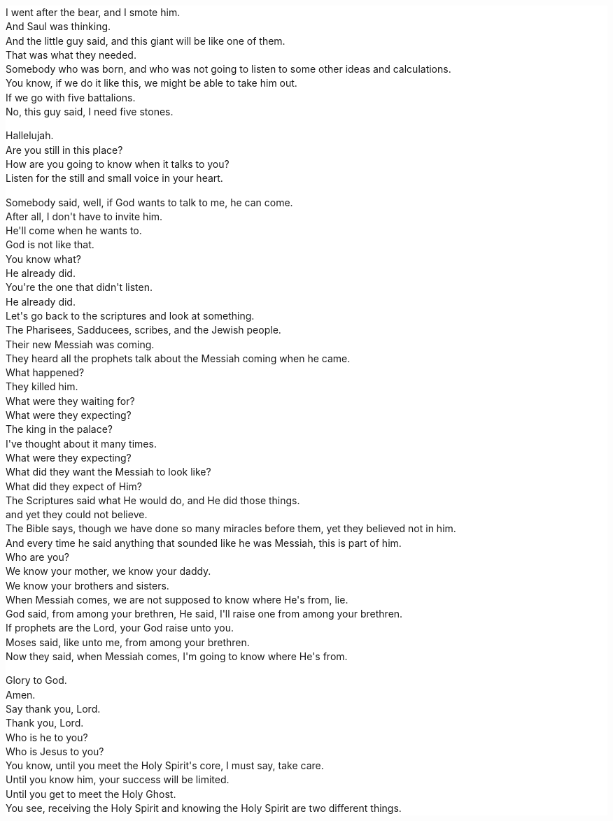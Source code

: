 I went after the bear, and I smote him.  
 And Saul was thinking.  
And the little guy said, and this giant will be like one of them.  
That was what they needed.  
Somebody who was born, and who was not going to listen to some other ideas and calculations.  
You know, if we do it like this, we might be able to take him out.  
If we go with five battalions.  
No, this guy said, I need five stones.  


  
 Hallelujah.  
Are you still in this place?  
How are you going to know when it talks to you?  
Listen for the still and small voice in your heart.  


  
Somebody said, well, if God wants to talk to me, he can come.  
 After all, I don't have to invite him.  
He'll come when he wants to.  
God is not like that.  
You know what?  
He already did.  
You're the one that didn't listen.  
He already did.  
Let's go back to the scriptures and look at something.  
The Pharisees, Sadducees, scribes, and the Jewish people.  
Their new Messiah was coming.  
They heard all the prophets talk about the Messiah coming when he came.  
What happened?  
They killed him.  
 What were they waiting for?  
What were they expecting?  
The king in the palace?  
I've thought about it many times.  
What were they expecting?  
What did they want the Messiah to look like?  
What did they expect of Him?  
The Scriptures said what He would do, and He did those things.  
 and yet they could not believe.  
The Bible says, though we have done so many miracles before them, yet they believed not in him.  
And every time he said anything that sounded like he was Messiah, this is part of him.  
Who are you?  
We know your mother, we know your daddy.  
 We know your brothers and sisters.  
When Messiah comes, we are not supposed to know where He's from, lie.  
God said, from among your brethren, He said, I'll raise one from among your brethren.  
If prophets are the Lord, your God raise unto you.  
Moses said, like unto me, from among your brethren.  
Now they said, when Messiah comes, I'm going to know where He's from.  


  
 Glory to God.  
Amen.  
Say thank you, Lord.  
Thank you, Lord.  
Who is he to you?  
Who is Jesus to you?  
You know, until you meet the Holy Spirit's core, I must say, take care.  
Until you know him, your success will be limited.  
Until you get to meet the Holy Ghost.  
 You see, receiving the Holy Spirit and knowing the Holy Spirit are two different things.  
